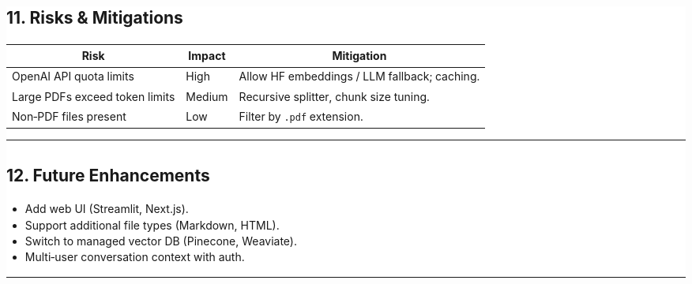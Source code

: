 
## 11. Risks & Mitigations
| Risk | Impact | Mitigation |
|------|--------|-----------|
| OpenAI API quota limits | High | Allow HF embeddings / LLM fallback; caching. |
| Large PDFs exceed token limits | Medium | Recursive splitter, chunk size tuning. |
| Non‑PDF files present | Low | Filter by `.pdf` extension. |

---

## 12. Future Enhancements
* Add web UI (Streamlit, Next.js).
* Support additional file types (Markdown, HTML).
* Switch to managed vector DB (Pinecone, Weaviate).
* Multi‑user conversation context with auth.

---
